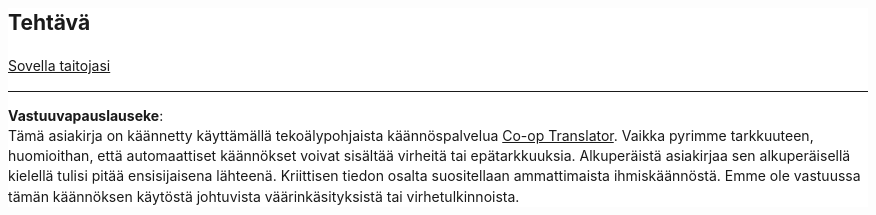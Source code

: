 ## Tehtävä

[Sovella taitojasi](assignment.md)

---

**Vastuuvapauslauseke**:  
Tämä asiakirja on käännetty käyttämällä tekoälypohjaista käännöspalvelua [Co-op Translator](https://github.com/Azure/co-op-translator). Vaikka pyrimme tarkkuuteen, huomioithan, että automaattiset käännökset voivat sisältää virheitä tai epätarkkuuksia. Alkuperäistä asiakirjaa sen alkuperäisellä kielellä tulisi pitää ensisijaisena lähteenä. Kriittisen tiedon osalta suositellaan ammattimaista ihmiskäännöstä. Emme ole vastuussa tämän käännöksen käytöstä johtuvista väärinkäsityksistä tai virhetulkinnoista.